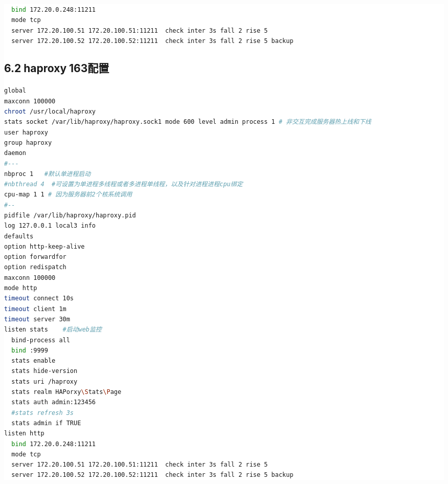 ```bash
  bind 172.20.0.248:11211
  mode tcp
  server 172.20.100.51 172.20.100.51:11211  check inter 3s fall 2 rise 5
  server 172.20.100.52 172.20.100.52:11211  check inter 3s fall 2 rise 5 backup
```



## 6.2 haproxy 163配置

```bash
global
maxconn 100000
chroot /usr/local/haproxy
stats socket /var/lib/haproxy/haproxy.sock1 mode 600 level admin process 1 # 非交互完成服务器热上线和下线
user haproxy
group haproxy
daemon
#---
nbproc 1   #默认单进程启动
#nbthread 4  #可设置为单进程多线程或者多进程单线程，以及针对进程进程cpu绑定
cpu-map 1 1 # 因为服务器前2个核系统调用
#--
pidfile /var/lib/haproxy/haproxy.pid
log 127.0.0.1 local3 info
defaults
option http-keep-alive
option forwardfor
option redispatch
maxconn 100000
mode http
timeout connect 10s
timeout client 1m
timeout server 30m
listen stats    #启动web监控
  bind-process all
  bind :9999
  stats enable
  stats hide-version
  stats uri /haproxy
  stats realm HAPorxy\Stats\Page
  stats auth admin:123456
  #stats refresh 3s
  stats admin if TRUE
listen http
  bind 172.20.0.248:11211
  mode tcp
  server 172.20.100.51 172.20.100.51:11211  check inter 3s fall 2 rise 5
  server 172.20.100.52 172.20.100.52:11211  check inter 3s fall 2 rise 5 backup
```

